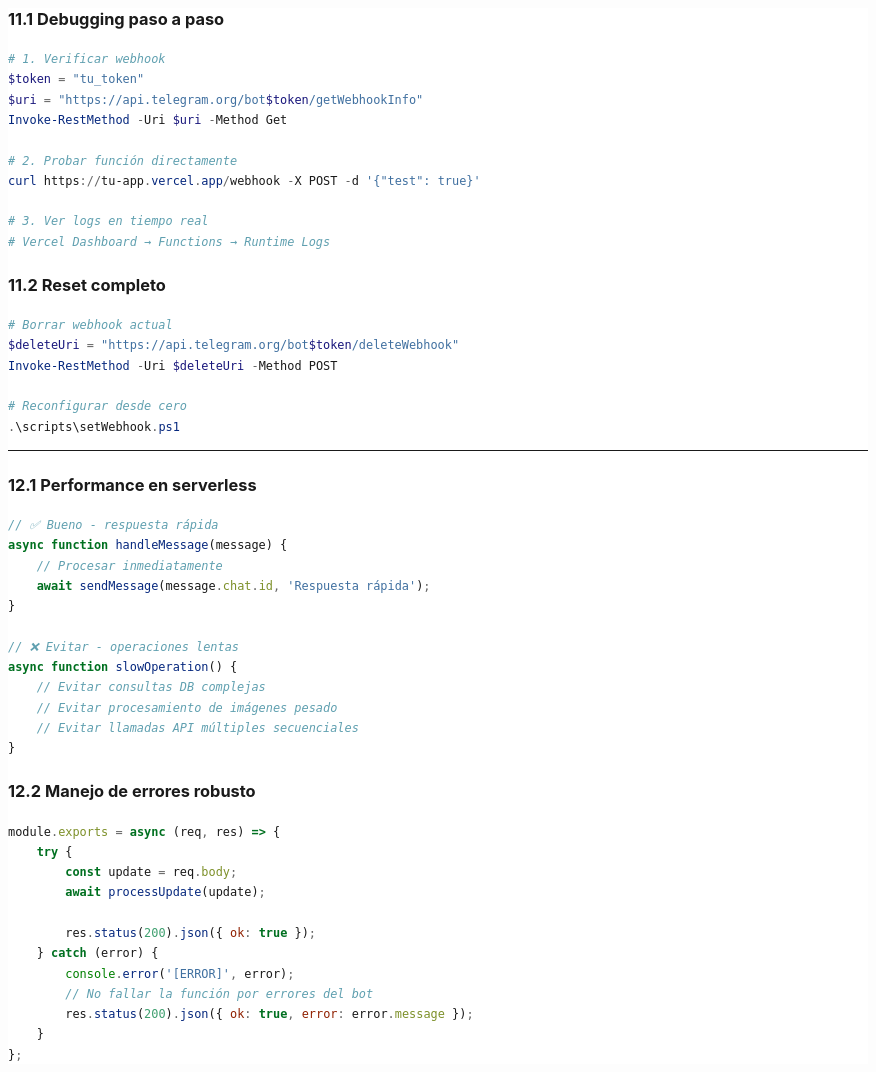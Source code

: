 ### 11.1 Debugging paso a paso
```powershell
# 1. Verificar webhook
$token = "tu_token"
$uri = "https://api.telegram.org/bot$token/getWebhookInfo"
Invoke-RestMethod -Uri $uri -Method Get

# 2. Probar función directamente  
curl https://tu-app.vercel.app/webhook -X POST -d '{"test": true}'

# 3. Ver logs en tiempo real
# Vercel Dashboard → Functions → Runtime Logs
```

### 11.2 Reset completo
```powershell
# Borrar webhook actual
$deleteUri = "https://api.telegram.org/bot$token/deleteWebhook"
Invoke-RestMethod -Uri $deleteUri -Method POST

# Reconfigurar desde cero
.\scripts\setWebhook.ps1
```

---

### 12.1 Performance en serverless
```javascript
// ✅ Bueno - respuesta rápida
async function handleMessage(message) {
    // Procesar inmediatamente
    await sendMessage(message.chat.id, 'Respuesta rápida');
}

// ❌ Evitar - operaciones lentas
async function slowOperation() {
    // Evitar consultas DB complejas
    // Evitar procesamiento de imágenes pesado
    // Evitar llamadas API múltiples secuenciales
}
```

### 12.2 Manejo de errores robusto
```javascript
module.exports = async (req, res) => {
    try {
        const update = req.body;
        await processUpdate(update);
        
        res.status(200).json({ ok: true });
    } catch (error) {
        console.error('[ERROR]', error);
        // No fallar la función por errores del bot
        res.status(200).json({ ok: true, error: error.message });
    }
};
```
